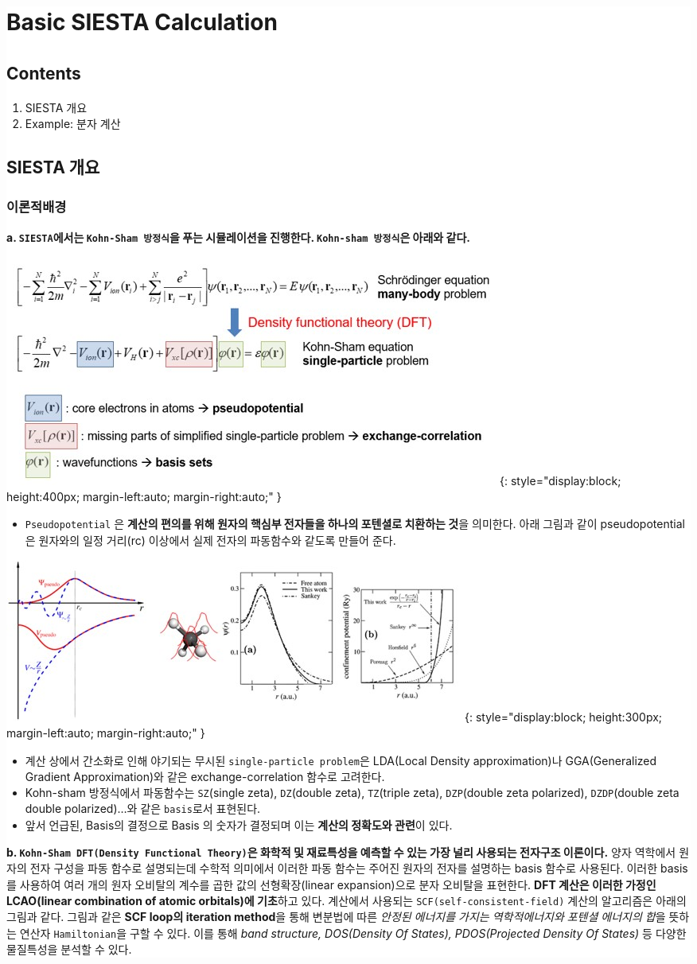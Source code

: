 Basic SIESTA Calculation
====================================
## Contents
1. SIESTA 개요
2. Example: 분자 계산


## SIESTA 개요
### 이론적배경
**a. `SIESTA`에서는 `Kohn-Sham 방정식`을 푸는 시뮬레이션을 진행한다. `Kohn-sham 방정식`은 아래와 같다.**

![03_001](img/03/03_001.jpg){: style="display:block; height:400px; margin-left:auto; margin-right:auto;" }

- `Pseudopotential` 은 **계산의 편의를 위해 원자의 핵심부 전자들을 하나의 포텐셜로 치환하는 것**을 의미한다. 아래 그림과 같이 pseudopotential은 원자와의 일정 거리(rc) 이상에서 실제 전자의 파동함수와 같도록 만들어 준다.

![03_002](img/03/03_002.jpg){: style="display:block; height:300px; margin-left:auto; margin-right:auto;" }

- 계산 상에서 간소화로 인해 야기되는 무시된 `single-particle problem`은 LDA(Local Density approximation)나 GGA(Generalized Gradient Approximation)와 같은 exchange-correlation 함수로 고려한다.
- Kohn-sham 방정식에서 파동함수는 `SZ`(single zeta), `DZ`(double zeta), `TZ`(triple zeta), `DZP`(double zeta polarized), `DZDP`(double zeta double polarized)…와 같은 `basis`로서 표현된다.
- 앞서 언급된, Basis의 결정으로 Basis 의 숫자가 결정되며 이는 **계산의 정확도와 관련**이 있다.

**b. `Kohn-Sham DFT(Density Functional Theory)`은 화학적 및 재료특성을 예측할 수 있는 가장 널리 사용되는 전자구조 이론이다.** 양자 역학에서 원자의 전자 구성을 파동 함수로 설명되는데 수학적 의미에서 이러한 파동 함수는 주어진 원자의 전자를 설명하는 basis 함수로 사용된다. 이러한 basis를 사용하여 여러 개의 원자 오비탈의 계수를 곱한 값의 선형확장(linear expansion)으로 분자 오비탈을 표현한다. **DFT 계산은 이러한 가정인 LCAO(linear combination of atomic orbitals)에 기초**하고 있다. 계산에서 사용되는 `SCF(self-consistent-field)` 계산의 알고리즘은  아래의 그림과 같다. 그림과 같은 **SCF loop의 iteration method**을 통해 변분법에 따른 *안정된 에너지를 가지는 역학적에너지와 포텐셜 에너지의 합*을 뜻하는 연산자 `Hamiltonian`을 구할 수 있다. 이를 통해 *band structure, DOS(Density Of States), PDOS(Projected Density Of States)* 등 다양한 물질특성을 분석할 수 있다.
